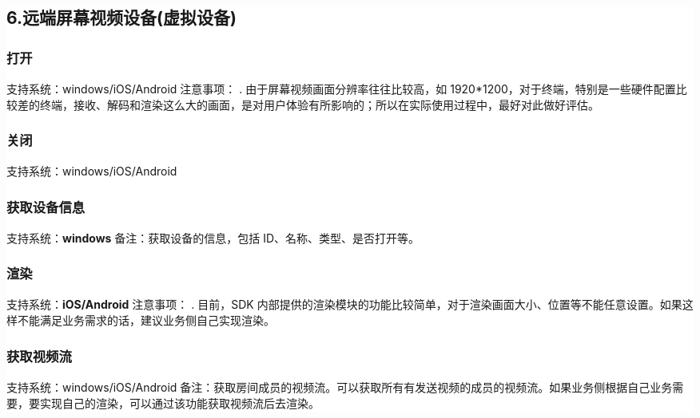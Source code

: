 ## 6.远端屏幕视频设备(虚拟设备)

### 打开
支持系统：windows/iOS/Android
注意事项：
. 由于屏幕视频画面分辨率往往比较高，如 1920*1200，对于终端，特别是一些硬件配置比较差的终端，接收、解码和渲染这么大的画面，是对用户体验有所影响的；所以在实际使用过程中，最好对此做好评估。

### 关闭
支持系统：windows/iOS/Android

### 获取设备信息
支持系统：**windows**
备注：获取设备的信息，包括 ID、名称、类型、是否打开等。

### 渲染
支持系统：**iOS/Android**
注意事项：
. 目前，SDK 内部提供的渲染模块的功能比较简单，对于渲染画面大小、位置等不能任意设置。如果这样不能满足业务需求的话，建议业务侧自己实现渲染。

### 获取视频流
支持系统：windows/iOS/Android
备注：获取房间成员的视频流。可以获取所有有发送视频的成员的视频流。如果业务侧根据自己业务需要，要实现自己的渲染，可以通过该功能获取视频流后去渲染。








